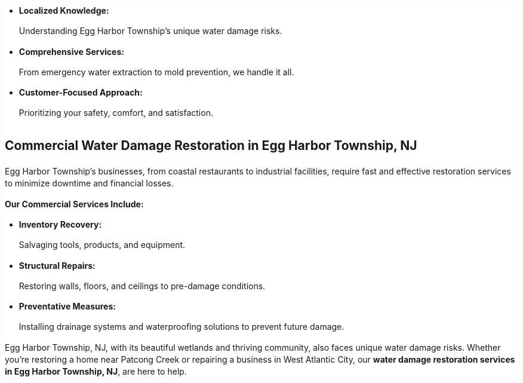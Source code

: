 * **Localized Knowledge:**

   Understanding Egg Harbor Township’s unique water damage risks.
* **Comprehensive Services:**

   From emergency water extraction to mold prevention, we handle it all.
* **Customer-Focused Approach:**

   Prioritizing your safety, comfort, and satisfaction.

## **Commercial Water Damage Restoration in Egg Harbor Township, NJ**

Egg Harbor Township’s businesses, from coastal restaurants to industrial facilities, require fast and effective restoration services to minimize downtime and financial losses.

**Our Commercial Services Include:**

* **Inventory Recovery:**

   Salvaging tools, products, and equipment.
* **Structural Repairs:**

   Restoring walls, floors, and ceilings to pre-damage conditions.
* **Preventative Measures:**

   Installing drainage systems and waterproofing solutions to prevent future damage.

Egg Harbor Township, NJ, with its beautiful wetlands and thriving community, also faces unique water damage risks. Whether you’re restoring a home near Patcong Creek or repairing a business in West Atlantic City, our **water damage restoration services in Egg Harbor Township, NJ**, are here to help.
